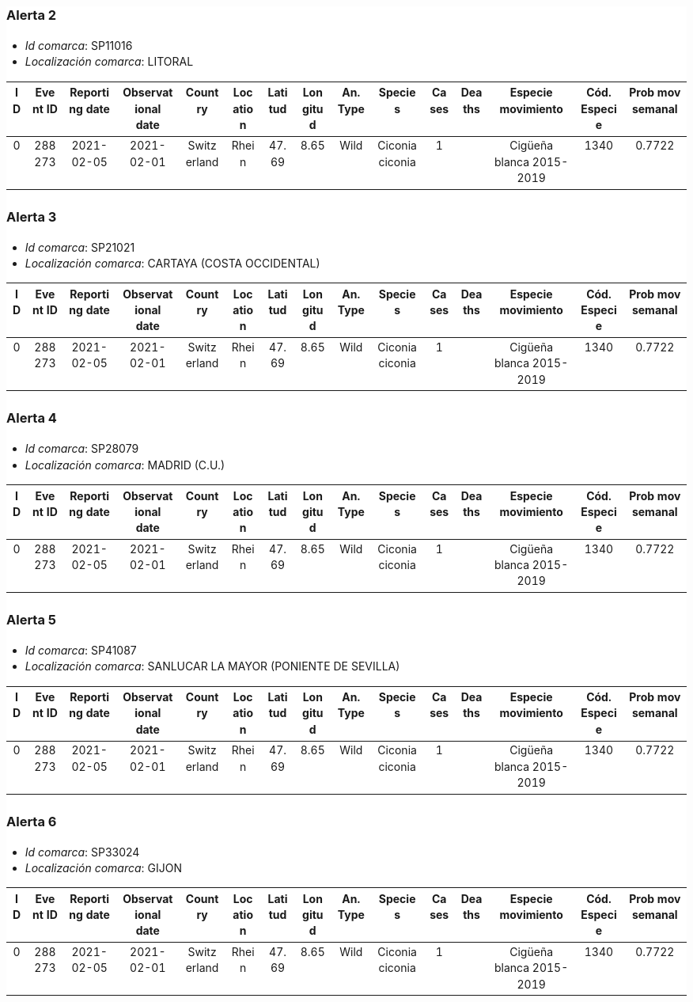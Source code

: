 ### Alerta 2 
- *Id comarca*: SP11016
- *Localización comarca*: LITORAL

| ID | Event ID | Reporting date |Observational date |Country |Location | Latitud | Longitud | An. Type | Species | Cases | Deaths | Especie movimiento |Cód.  Especie | Prob mov semanal |
|:-:|:---------:|:----------------:|:-------------:|:--------------:|:-----------:|:------------:|:-----------:|:-------------:|:----------:|:--------:|:--------:|:----------------:|:--------------:|:------------------:|
| 0| 288273|2021-02-05|2021-02-01|Switzerland|Rhein|47.69|8.65|Wild|Ciconia ciconia|1||Cigüeña blanca  2015-2019|1340|0.7722|


### Alerta 3 
- *Id comarca*: SP21021
- *Localización comarca*: CARTAYA (COSTA OCCIDENTAL)

| ID | Event ID | Reporting date |Observational date |Country |Location | Latitud | Longitud | An. Type | Species | Cases | Deaths | Especie movimiento |Cód.  Especie | Prob mov semanal |
|:-:|:---------:|:----------------:|:-------------:|:--------------:|:-----------:|:------------:|:-----------:|:-------------:|:----------:|:--------:|:--------:|:----------------:|:--------------:|:------------------:|
| 0| 288273|2021-02-05|2021-02-01|Switzerland|Rhein|47.69|8.65|Wild|Ciconia ciconia|1||Cigüeña blanca  2015-2019|1340|0.7722|


### Alerta 4 
- *Id comarca*: SP28079
- *Localización comarca*: MADRID (C.U.)

| ID | Event ID | Reporting date |Observational date |Country |Location | Latitud | Longitud | An. Type | Species | Cases | Deaths | Especie movimiento |Cód.  Especie | Prob mov semanal |
|:-:|:---------:|:----------------:|:-------------:|:--------------:|:-----------:|:------------:|:-----------:|:-------------:|:----------:|:--------:|:--------:|:----------------:|:--------------:|:------------------:|
| 0| 288273|2021-02-05|2021-02-01|Switzerland|Rhein|47.69|8.65|Wild|Ciconia ciconia|1||Cigüeña blanca  2015-2019|1340|0.7722|


### Alerta 5 
- *Id comarca*: SP41087
- *Localización comarca*: SANLUCAR LA MAYOR (PONIENTE DE SEVILLA)

| ID | Event ID | Reporting date |Observational date |Country |Location | Latitud | Longitud | An. Type | Species | Cases | Deaths | Especie movimiento |Cód.  Especie | Prob mov semanal |
|:-:|:---------:|:----------------:|:-------------:|:--------------:|:-----------:|:------------:|:-----------:|:-------------:|:----------:|:--------:|:--------:|:----------------:|:--------------:|:------------------:|
| 0| 288273|2021-02-05|2021-02-01|Switzerland|Rhein|47.69|8.65|Wild|Ciconia ciconia|1||Cigüeña blanca  2015-2019|1340|0.7722|


### Alerta 6 
- *Id comarca*: SP33024
- *Localización comarca*: GIJON

| ID | Event ID | Reporting date |Observational date |Country |Location | Latitud | Longitud | An. Type | Species | Cases | Deaths | Especie movimiento |Cód.  Especie | Prob mov semanal |
|:-:|:---------:|:----------------:|:-------------:|:--------------:|:-----------:|:------------:|:-----------:|:-------------:|:----------:|:--------:|:--------:|:----------------:|:--------------:|:------------------:|
| 0| 288273|2021-02-05|2021-02-01|Switzerland|Rhein|47.69|8.65|Wild|Ciconia ciconia|1||Cigüeña blanca  2015-2019|1340|0.7722|
